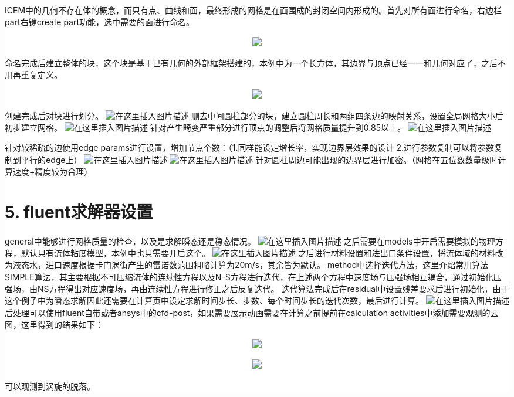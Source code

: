 ICEM中的几何不存在体的概念，而只有点、曲线和面，最终形成的网格是在面围成的封闭空间内形成的。首先对所有面进行命名，右边栏part右键create part功能，选中需要的面进行命名。

<p style="text-align: center;">
    <img src="https://img-blog.csdnimg.cn/20200819163307528.png?x-oss-process=image/watermark,type_ZmFuZ3poZW5naGVpdGk,shadow_10,text_aHR0cHM6Ly9ibG9nLmNzZG4ubmV0L3FxXzM5Mzk1MjU2,size_16,color_FFFFFF,t_70#pic_center" width=300>
</p>

命名完成后建立整体的块，这个块是基于已有几何的外部框架搭建的，本例中为一个长方体，其边界与顶点已经一一和几何对应了，之后不用再重复定义。
<p style="text-align: center;">
    <img src="https://img-blog.csdnimg.cn/20200819163717805.png?x-oss-process=image/watermark,type_ZmFuZ3poZW5naGVpdGk,shadow_10,text_aHR0cHM6Ly9ibG9nLmNzZG4ubmV0L3FxXzM5Mzk1MjU2,size_16,color_FFFFFF,t_70#pic_center" width=600>
</p>

创建完成后对块进行划分。
![在这里插入图片描述](https://img-blog.csdnimg.cn/20200819163808356.png?x-oss-process=image/watermark,type_ZmFuZ3poZW5naGVpdGk,shadow_10,text_aHR0cHM6Ly9ibG9nLmNzZG4ubmV0L3FxXzM5Mzk1MjU2,size_16,color_FFFFFF,t_70#pic_center)
删去中间圆柱部分的块，建立圆柱周长和两组四条边的映射关系，设置全局网格大小后初步建立网格。
![在这里插入图片描述](https://img-blog.csdnimg.cn/20200819163945342.png?x-oss-process=image/watermark,type_ZmFuZ3poZW5naGVpdGk,shadow_10,text_aHR0cHM6Ly9ibG9nLmNzZG4ubmV0L3FxXzM5Mzk1MjU2,size_16,color_FFFFFF,t_70#pic_center)
针对产生畸变严重部分进行顶点的调整后将网格质量提升到0.85以上。
![在这里插入图片描述](https://img-blog.csdnimg.cn/20200819164123857.png#pic_center)

针对较稀疏的边使用edge params进行设置，增加节点个数：（1.同样能设定增长率，实现边界层效果的设计 2.进行参数复制可以将参数复制到平行的edge上）
![在这里插入图片描述](https://img-blog.csdnimg.cn/20200819164150295.png?x-oss-process=image/watermark,type_ZmFuZ3poZW5naGVpdGk,shadow_10,text_aHR0cHM6Ly9ibG9nLmNzZG4ubmV0L3FxXzM5Mzk1MjU2,size_16,color_FFFFFF,t_70#pic_center)
![在这里插入图片描述](https://img-blog.csdnimg.cn/20200819164200151.png?x-oss-process=image/watermark,type_ZmFuZ3poZW5naGVpdGk,shadow_10,text_aHR0cHM6Ly9ibG9nLmNzZG4ubmV0L3FxXzM5Mzk1MjU2,size_16,color_FFFFFF,t_70#pic_center)
针对圆柱周边可能出现的边界层进行加密。（网格在五位数数量级时计算速度+精度较为合理）

# 5. fluent求解器设置
general中能够进行网格质量的检查，以及是求解瞬态还是稳态情况。
![在这里插入图片描述](https://img-blog.csdnimg.cn/20200819164927594.png?x-oss-process=image/watermark,type_ZmFuZ3poZW5naGVpdGk,shadow_10,text_aHR0cHM6Ly9ibG9nLmNzZG4ubmV0L3FxXzM5Mzk1MjU2,size_16,color_FFFFFF,t_70#pic_center)
之后需要在models中开启需要模拟的物理方程，默认只有流体粘度模型，本例中也只需要开启这个。
![在这里插入图片描述](https://img-blog.csdnimg.cn/20200819165110520.png#pic_center)
之后进行材料设置和进出口条件设置，将流体域的材料改为液态水，进口速度根据卡门涡街产生的雷诺数范围粗略计算为20m/s，其余皆为默认。
method中选择迭代方法，这里介绍常用算法SIMPLE算法，其主要根据不可压缩流体的连续性方程以及N-S方程进行迭代，在上述两个方程中速度场与压强场相互耦合，通过初始化压强场，由NS方程得出对应速度场，再由连续性方程进行修正之后反复迭代。
迭代算法完成后在residual中设置残差要求后进行初始化，由于这个例子中为瞬态求解因此还需要在计算页中设定求解时间步长、步数、每个时间步长的迭代次数，最后进行计算。
![在这里插入图片描述](https://img-blog.csdnimg.cn/20200819165904277.png?x-oss-process=image/watermark,type_ZmFuZ3poZW5naGVpdGk,shadow_10,text_aHR0cHM6Ly9ibG9nLmNzZG4ubmV0L3FxXzM5Mzk1MjU2,size_16,color_FFFFFF,t_70#pic_center)
后处理可以使用fluent自带或者ansys中的cfd-post，如果需要展示动画需要在计算之前提前在calculation activities中添加需要观测的云图，这里得到的结果如下：

<p style="text-align: center;">
    <img src="https://img-blog.csdnimg.cn/20200819170156853.png?x-oss-process=image/watermark,type_ZmFuZ3poZW5naGVpdGk,shadow_10,text_aHR0cHM6Ly9ibG9nLmNzZG4ubmV0L3FxXzM5Mzk1MjU2,size_16,color_FFFFFF,t_70#pic_center" width=600>
</p>

<p style="text-align: center;">
    <img src="https://img-blog.csdnimg.cn/20200819170239399.png?x-oss-process=image/watermark,type_ZmFuZ3poZW5naGVpdGk,shadow_10,text_aHR0cHM6Ly9ibG9nLmNzZG4ubmV0L3FxXzM5Mzk1MjU2,size_16,color_FFFFFF,t_70#pic_center" width=630>
</p>

可以观测到涡旋的脱落。